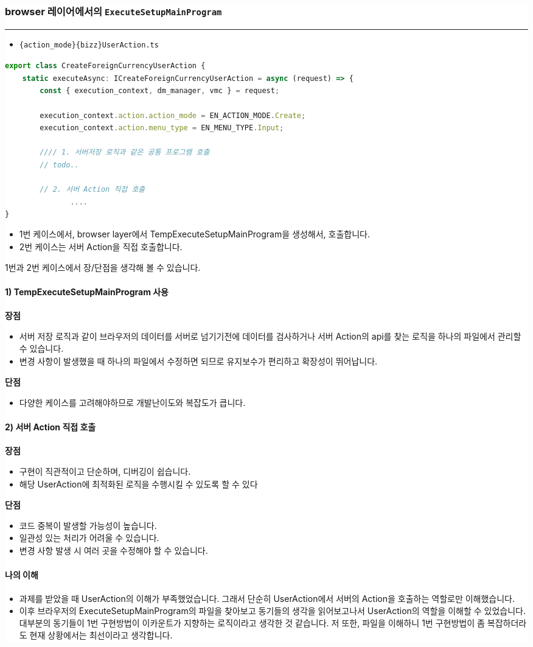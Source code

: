 ### browser 레이어에서의 `ExecuteSetupMainProgram`

---

- `{action_mode}{bizz}UserAction.ts`

```ts
export class CreateForeignCurrencyUserAction {
    static executeAsync: ICreateForeignCurrencyUserAction = async (request) => {
        const { execution_context, dm_manager, vmc } = request;

        execution_context.action.action_mode = EN_ACTION_MODE.Create;
        execution_context.action.menu_type = EN_MENU_TYPE.Input;

        //// 1. 서버저장 로직과 같은 공통 프로그램 호출
        // todo..

        // 2. 서버 Action 직접 호출
               ....
}
```

- 1번 케이스에서, browser layer에서 TempExecuteSetupMainProgram을 생성해서, 호출합니다.
- 2번 케이스는 서버 Action을 직접 호출합니다.

1번과 2번 케이스에서 장/단점을 생각해 볼 수 있습니다.

#### 1) TempExecuteSetupMainProgram 사용

**장점**

- 서버 저장 로직과 같이 브라우저의 데이터를 서버로 넘기기전에 데이터를 검사하거나 서버 Action의 api를 찾는 로직을 하나의 파일에서 관리할 수 있습니다.
- 변경 사항이 발생했을 때 하나의 파일에서 수정하면 되므로 유지보수가 편리하고 확장성이 뛰어납니다.

**단점**

- 다양한 케이스를 고려해야하므로 개발난이도와 복잡도가 큽니다.

#### 2) 서버 Action 직접 호출

**장점**

- 구현이 직관적이고 단순하며, 디버깅이 쉽습니다.
- 해당 UserAction에 최적화된 로직을 수행시킬 수 있도록 할 수 있다

**단점**

- 코드 중복이 발생할 가능성이 높습니다.
- 일관성 있는 처리가 어려울 수 있습니다.
- 변경 사항 발생 시 여러 곳을 수정해야 할 수 있습니다.

#### 나의 이해

- 과제를 받았을 때 UserAction의 이해가 부족했었습니다. 그래서 단순히 UserAction에서 서버의 Action을 호출하는 역할로만 이해했습니다.
- 이후 브라우저의 ExecuteSetupMainProgram의 파일을 찾아보고 동기들의 생각을 읽어보고나서 UserAction의 역할을 이해할 수 있었습니다. 대부분의 동기들이 1번 구현방법이 이카운트가 지향하는 로직이라고 생각한 것 같습니다. 저 또한, 파일을 이해하니 1번 구현방법이 좀 복잡하더라도 현재 상황에서는 최선이라고 생각합니다.
